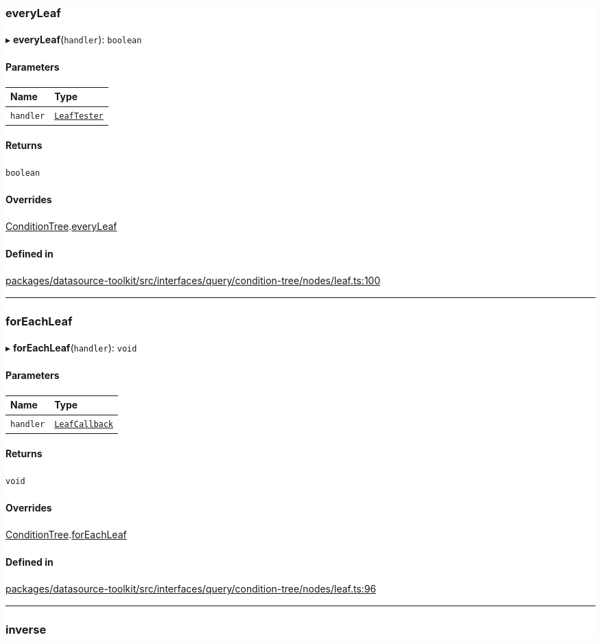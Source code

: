 ### everyLeaf

▸ **everyLeaf**(`handler`): `boolean`

#### Parameters

| Name | Type |
| :------ | :------ |
| `handler` | [`LeafTester`](../modules/forestadmin_datasource_toolkit.md#leaftester) |

#### Returns

`boolean`

#### Overrides

[ConditionTree](forestadmin_datasource_toolkit.ConditionTree.md).[everyLeaf](forestadmin_datasource_toolkit.ConditionTree.md#everyleaf)

#### Defined in

[packages/datasource-toolkit/src/interfaces/query/condition-tree/nodes/leaf.ts:100](https://github.com/ForestAdmin/agent-nodejs/blob/0eb369e/packages/datasource-toolkit/src/interfaces/query/condition-tree/nodes/leaf.ts#L100)

___

### forEachLeaf

▸ **forEachLeaf**(`handler`): `void`

#### Parameters

| Name | Type |
| :------ | :------ |
| `handler` | [`LeafCallback`](../modules/forestadmin_datasource_toolkit.md#leafcallback) |

#### Returns

`void`

#### Overrides

[ConditionTree](forestadmin_datasource_toolkit.ConditionTree.md).[forEachLeaf](forestadmin_datasource_toolkit.ConditionTree.md#foreachleaf)

#### Defined in

[packages/datasource-toolkit/src/interfaces/query/condition-tree/nodes/leaf.ts:96](https://github.com/ForestAdmin/agent-nodejs/blob/0eb369e/packages/datasource-toolkit/src/interfaces/query/condition-tree/nodes/leaf.ts#L96)

___

### inverse
